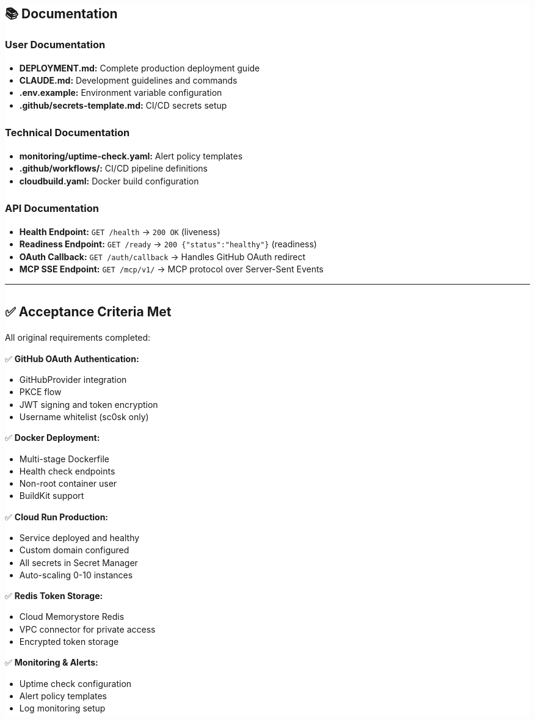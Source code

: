 ## 📚 Documentation

### User Documentation

- **DEPLOYMENT.md:** Complete production deployment guide
- **CLAUDE.md:** Development guidelines and commands
- **.env.example:** Environment variable configuration
- **.github/secrets-template.md:** CI/CD secrets setup

### Technical Documentation

- **monitoring/uptime-check.yaml:** Alert policy templates
- **.github/workflows/:** CI/CD pipeline definitions
- **cloudbuild.yaml:** Docker build configuration

### API Documentation

- **Health Endpoint:** `GET /health` → `200 OK` (liveness)
- **Readiness Endpoint:** `GET /ready` → `200 {"status":"healthy"}` (readiness)
- **OAuth Callback:** `GET /auth/callback` → Handles GitHub OAuth redirect
- **MCP SSE Endpoint:** `GET /mcp/v1/` → MCP protocol over Server-Sent Events

---

## ✅ Acceptance Criteria Met

All original requirements completed:

✅ **GitHub OAuth Authentication:**
- GitHubProvider integration
- PKCE flow
- JWT signing and token encryption
- Username whitelist (sc0sk only)

✅ **Docker Deployment:**
- Multi-stage Dockerfile
- Health check endpoints
- Non-root container user
- BuildKit support

✅ **Cloud Run Production:**
- Service deployed and healthy
- Custom domain configured
- All secrets in Secret Manager
- Auto-scaling 0-10 instances

✅ **Redis Token Storage:**
- Cloud Memorystore Redis
- VPC connector for private access
- Encrypted token storage

✅ **Monitoring & Alerts:**
- Uptime check configuration
- Alert policy templates
- Log monitoring setup
